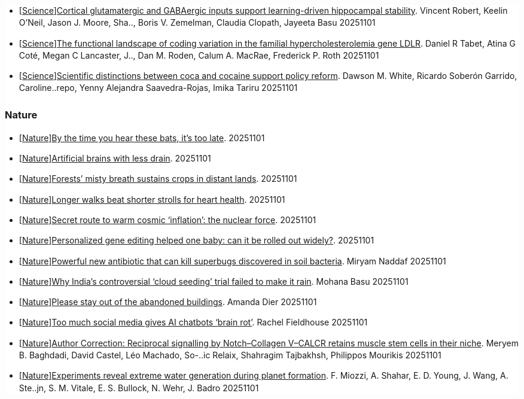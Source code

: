   - \[[Science](https://www.science.org/?af=R)\][Cortical glutamatergic and GABAergic inputs support learning-driven hippocampal stability](https://www.science.org/doi/abs/10.1126/science.adn0623?af=R). Vincent Robert, Keelin O’Neil, Jason J. Moore, Sha.., Boris V. Zemelman, Claudia Clopath, Jayeeta Basu 	20251101

  - \[[Science](https://www.science.org/?af=R)\][The functional landscape of coding variation in the familial hypercholesterolemia gene LDLR](https://www.science.org/doi/abs/10.1126/science.ady7186?af=R). Daniel R Tabet, Atina G Coté, Megan C Lancaster, J.., Dan M. Roden, Calum A. MacRae, Frederick P. Roth 	20251101

  - \[[Science](https://www.science.org/?af=R)\][Scientific distinctions between coca and cocaine support policy reform](https://www.science.org/doi/abs/10.1126/science.aeb2948?af=R). Dawson M. White, Ricardo Soberón Garrido, Caroline..repo, Yenny Alejandra Saavedra-Rojas, Imika Tariru 	20251101


### Nature

  - \[[Nature](http://feeds.nature.com/nature/rss/current)\][By the time you hear these bats, it’s too late](https://www.nature.com/articles/d41586-025-03515-5).  	20251101

  - \[[Nature](http://feeds.nature.com/nature/rss/current)\][Artificial brains with less drain](https://www.nature.com/articles/d41586-025-03514-6).  	20251101

  - \[[Nature](http://feeds.nature.com/nature/rss/current)\][Forests’ misty breath sustains crops in distant lands](https://www.nature.com/articles/d41586-025-03512-8).  	20251101

  - \[[Nature](http://feeds.nature.com/nature/rss/current)\][Longer walks beat shorter strolls for heart health](https://www.nature.com/articles/d41586-025-03513-7).  	20251101

  - \[[Nature](http://feeds.nature.com/nature/rss/current)\][Secret route to warm cosmic ‘inflation’: the nuclear force](https://www.nature.com/articles/d41586-025-03414-9).  	20251101

  - \[[Nature](http://feeds.nature.com/nature/rss/current)\][Personalized gene editing helped one baby: can it be rolled out widely?](https://www.nature.com/articles/d41586-025-03566-8).  	20251101

  - \[[Nature](http://feeds.nature.com/nature/rss/current)\][Powerful new antibiotic that can kill superbugs discovered in soil bacteria](https://www.nature.com/articles/d41586-025-03595-3). Miryam Naddaf 	20251101

  - \[[Nature](http://feeds.nature.com/nature/rss/current)\][Why India’s controversial ‘cloud seeding’ trial failed to make it rain](https://www.nature.com/articles/d41586-025-03555-x). Mohana Basu 	20251101

  - \[[Nature](http://feeds.nature.com/nature/rss/current)\][Please stay out of the abandoned buildings](https://www.nature.com/articles/d41586-025-03263-6). Amanda Dier 	20251101

  - \[[Nature](http://feeds.nature.com/nature/rss/current)\][Too much social media gives AI chatbots ‘brain rot’](https://www.nature.com/articles/d41586-025-03542-2). Rachel Fieldhouse 	20251101

  - \[[Nature](http://feeds.nature.com/nature/rss/current)\][Author Correction: Reciprocal signalling by Notch–Collagen V–CALCR retains muscle stem cells in their niche](https://www.nature.com/articles/s41586-025-09787-1). Meryem B. Baghdadi, David Castel, Léo Machado, So-..ic Relaix, Shahragim Tajbakhsh, Philippos Mourikis 	20251101

  - \[[Nature](http://feeds.nature.com/nature/rss/current)\][Experiments reveal extreme water generation during planet formation](https://www.nature.com/articles/s41586-025-09816-z). F. Miozzi, A. Shahar, E. D. Young, J. Wang, A. Ste..jn, S. M. Vitale, E. S. Bullock, N. Wehr, J. Badro 	20251101
